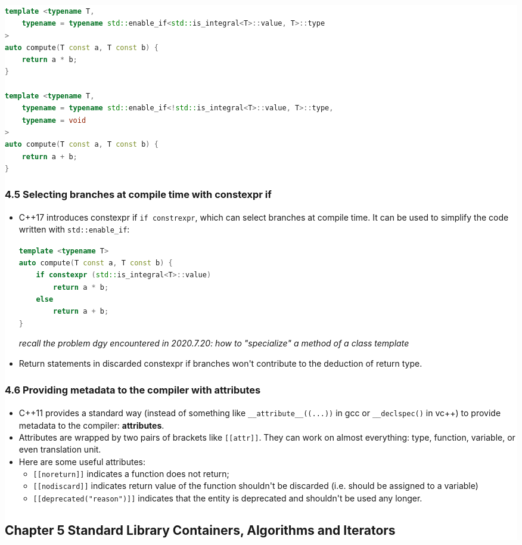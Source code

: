   ```c++
  template <typename T, 
      typename = typename std::enable_if<std::is_integral<T>::value, T>::type
  >
  auto compute(T const a, T const b) { 
      return a * b; 
  } 
  
  template <typename T, 
      typename = typename std::enable_if<!std::is_integral<T>::value, T>::type, 
      typename = void
  > 
  auto compute(T const a, T const b) { 
      return a + b; 
  }
  ```

### 4.5  Selecting branches at compile time with constexpr if

+ C++17 introduces constexpr if `if constrexpr`, which can select branches at compile time. It can be used to simplify the code written with `std::enable_if`:

  ```c++
  template <typename T> 
  auto compute(T const a, T const b) { 
      if constexpr (std::is_integral<T>::value) 
          return a * b; 
      else  
          return a + b; 
  }
  ```

  *recall the problem dgy encountered in 2020.7.20: how to "specialize" a method of a class template*

+ Return statements in discarded constexpr if branches won't contribute to the deduction of return type.

### 4.6  Providing metadata to the compiler with attributes

+ C++11 provides a standard way (instead of something like `__attribute__((...))` in gcc or `__declspec()` in vc++) to provide metadata to the compiler: **attributes**.
+ Attributes are wrapped by two pairs of brackets like `[[attr]]`. They can work on almost everything: type, function, variable, or even translation unit.
+ Here are some useful attributes:
  + `[[noreturn]]` indicates a function does not return;
  + `[[nodiscard]]` indicates return value of the function shouldn't be discarded (i.e. should be assigned to a variable)
  + `[[deprecated("reason")]]` indicates that the entity is deprecated and shouldn't be used any longer.

## Chapter 5  Standard Library Containers, Algorithms and Iterators
